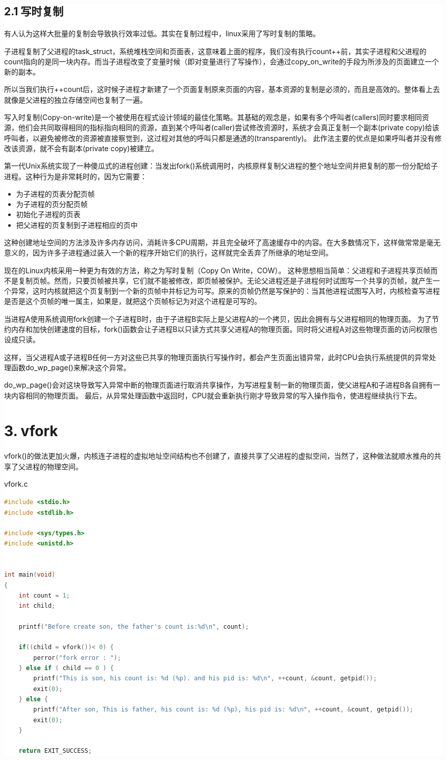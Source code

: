 ## 2.1 写时复制

有人认为这样大批量的复制会导致执行效率过低。其实在复制过程中，linux采用了写时复制的策略。

子进程复制了父进程的task\_struct，系统堆栈空间和页面表，这意味着上面的程序，我们没有执行count++前，其实子进程和父进程的count指向的是同一块内存。而当子进程改变了变量时候（即对变量进行了写操作），会通过copy\_on\_write的手段为所涉及的页面建立一个新的副本。

所以当我们执行++count后，这时候子进程才新建了一个页面复制原来页面的内容，基本资源的复制是必须的，而且是高效的。整体看上去就像是父进程的独立存储空间也复制了一遍。

写入时复制(Copy-on-write)是一个被使用在程式设计领域的最佳化策略。其基础的观念是，如果有多个呼叫者(callers)同时要求相同资源，他们会共同取得相同的指标指向相同的资源，直到某个呼叫者(caller)尝试修改资源时，系统才会真正复制一个副本(private copy)给该呼叫者，以避免被修改的资源被直接察觉到，这过程对其他的呼叫只都是通透的(transparently)。
此作法主要的优点是如果呼叫者并没有修改该资源，就不会有副本(private copy)被建立。

第一代Unix系统实现了一种傻瓜式的进程创建：当发出fork()系统调用时，内核原样复制父进程的整个地址空间并把复制的那一份分配给子进程。这种行为是非常耗时的，因为它需要：
- 为子进程的页表分配页帧
- 为子进程的页分配页帧
- 初始化子进程的页表
- 把父进程的页复制到子进程相应的页中

这种创建地址空间的方法涉及许多内存访问，消耗许多CPU周期，并且完全破坏了高速缓存中的内容。在大多数情况下，这样做常常是毫无意义的，因为许多子进程通过装入一个新的程序开始它们的执行，这样就完全丢弃了所继承的地址空间。

现在的Linux内核采用一种更为有效的方法，称之为写时复制（Copy On Write，COW）。
这种思想相当简单：父进程和子进程共享页帧而不是复制页帧。然而，只要页帧被共享，它们就不能被修改，即页帧被保护。无论父进程还是子进程何时试图写一个共享的页帧，就产生一个异常，这时内核就把这个页复制到一个新的页帧中并标记为可写。原来的页帧仍然是写保护的：当其他进程试图写入时，内核检查写进程是否是这个页帧的唯一属主，如果是，就把这个页帧标记为对这个进程是可写的。

当进程A使用系统调用fork创建一个子进程B时，由于子进程B实际上是父进程A的一个拷贝，因此会拥有与父进程相同的物理页面。
为了节约内存和加快创建速度的目标，fork()函数会让子进程B以只读方式共享父进程A的物理页面。同时将父进程A对这些物理页面的访问权限也设成只读。

这样，当父进程A或子进程B任何一方对这些已共享的物理页面执行写操作时，都会产生页面出错异常，此时CPU会执行系统提供的异常处理函数do\_wp\_page()来解决这个异常。

do\_wp\_page()会对这块导致写入异常中断的物理页面进行取消共享操作，为写进程复制一新的物理页面，使父进程A和子进程B各自拥有一块内容相同的物理页面。
最后，从异常处理函数中返回时，CPU就会重新执行刚才导致异常的写入操作指令，使进程继续执行下去。

# 3. vfork

vfork()的做法更加火爆，内核连子进程的虚拟地址空间结构也不创建了，直接共享了父进程的虚拟空间，当然了，这种做法就顺水推舟的共享了父进程的物理空间。

vfork.c
```c
#include <stdio.h>
#include <stdlib.h>

#include <sys/types.h>
#include <unistd.h>


int main(void)
{
    int count = 1;
    int child;

    printf("Before create son, the father's count is:%d\n", count);

    if((child = vfork())< 0) {
        perror("fork error : ");
    } else if ( child == 0 ) {
        printf("This is son, his count is: %d (%p). and his pid is: %d\n", ++count, &count, getpid());
        exit(0);
    } else {
        printf("After son, This is father, his count is: %d (%p), his pid is: %d\n", ++count, &count, getpid());
        exit(0);
    }

    return EXIT_SUCCESS;
```
